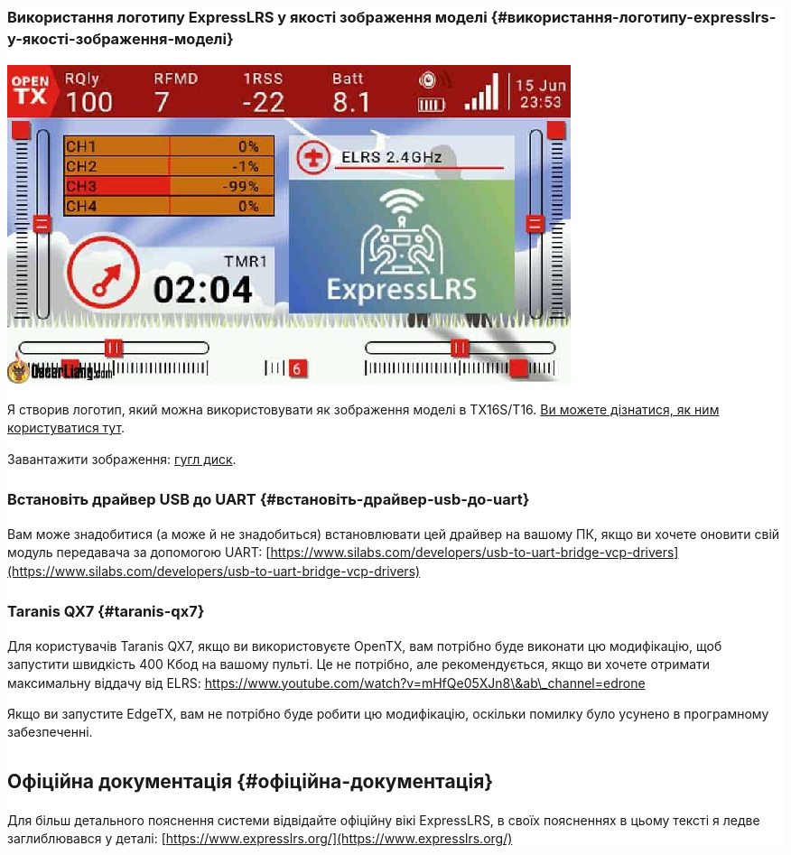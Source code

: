### **Використання логотипу ExpressLRS у якості зображення моделі** {#використання-логотипу-expresslrs-у-якості-зображення-моделі}

![](./img/A_Complete_Guide_to_Flashing_and_Setting_Up_ExpressLRS_image_77.png)

Я створив логотип, який можна використовувати як зображення моделі в TX16S/T16. [Ви можете дізнатися, як ним користуватися тут](https://oscarliang.com/jumper-t16-custom-splash-background-model-images/).

Завантажити зображення: [гугл диск](https://drive.google.com/drive/folders/1K-rlJuF6ITKTlGCY536bvWW4xn3A5S5H?usp=sharing).

### **Встановіть драйвер USB до UART** {#встановіть-драйвер-usb-до-uart}

Вам може знадобитися (а може й не знадобиться) встановлювати цей драйвер на вашому ПК, якщо ви хочете оновити свій модуль передавача за допомогою UART: [https://www.silabs.com/developers/usb-to-uart-bridge-vcp-drivers](https://www.silabs.com/developers/usb-to-uart-bridge-vcp-drivers) 

### **Taranis QX7** {#taranis-qx7}

Для користувачів Taranis QX7, якщо ви використовуєте OpenTX, вам потрібно буде виконати цю модифікацію, щоб запустити швидкість 400 Кбод на вашому пульті. Це не потрібно, але рекомендується, якщо ви хочете отримати максимальну віддачу від ELRS: https://www.youtube.com/watch?v=mHfQe05XJn8\&ab\_channel=edrone

Якщо ви запустите EdgeTX, вам не потрібно буде робити цю модифікацію, оскільки помилку було усунено в програмному забезпеченні.

## **Офіційна документація** {#офіційна-документація}

Для більш детального пояснення системи відвідайте офіційну вікі ExpressLRS, в своїх поясненнях в цьому тексті я ледве заглиблювався у деталі: [https://www.expresslrs.org/](https://www.expresslrs.org/)

